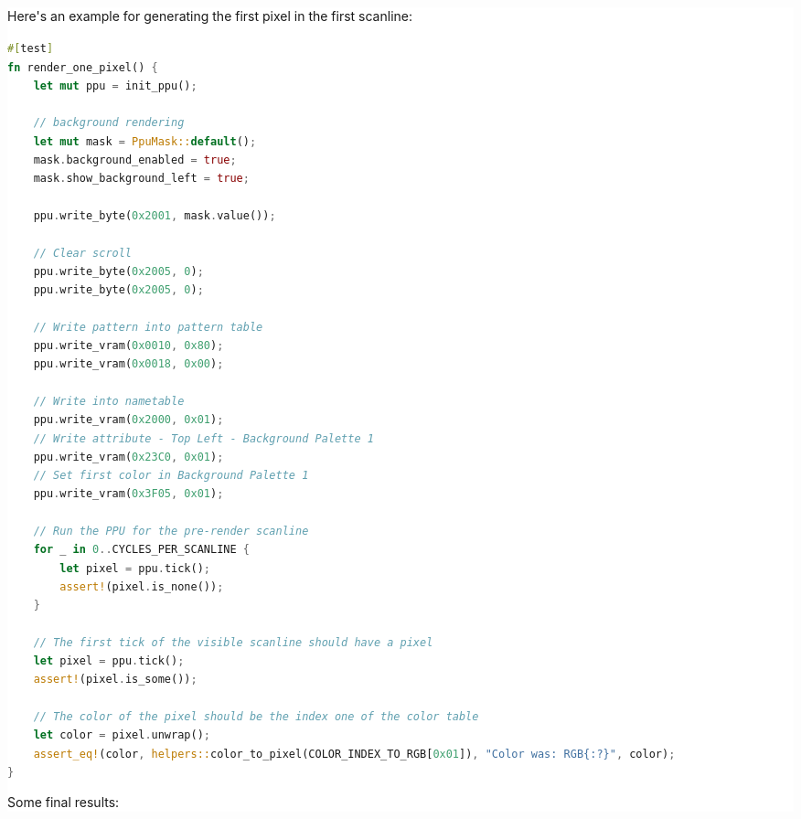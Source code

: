 Here's an example for generating the first pixel in the first scanline:

```rust
#[test]
fn render_one_pixel() {
    let mut ppu = init_ppu();

    // background rendering
    let mut mask = PpuMask::default();
    mask.background_enabled = true;
    mask.show_background_left = true;

    ppu.write_byte(0x2001, mask.value());

    // Clear scroll
    ppu.write_byte(0x2005, 0);
    ppu.write_byte(0x2005, 0);

    // Write pattern into pattern table
    ppu.write_vram(0x0010, 0x80);
    ppu.write_vram(0x0018, 0x00);

    // Write into nametable
    ppu.write_vram(0x2000, 0x01);
    // Write attribute - Top Left - Background Palette 1
    ppu.write_vram(0x23C0, 0x01);
    // Set first color in Background Palette 1
    ppu.write_vram(0x3F05, 0x01);

    // Run the PPU for the pre-render scanline
    for _ in 0..CYCLES_PER_SCANLINE {
        let pixel = ppu.tick();
        assert!(pixel.is_none());
    }

    // The first tick of the visible scanline should have a pixel
    let pixel = ppu.tick();
    assert!(pixel.is_some());

    // The color of the pixel should be the index one of the color table
    let color = pixel.unwrap();
    assert_eq!(color, helpers::color_to_pixel(COLOR_INDEX_TO_RGB[0x01]), "Color was: RGB{:?}", color);
}
```
Some final results:
